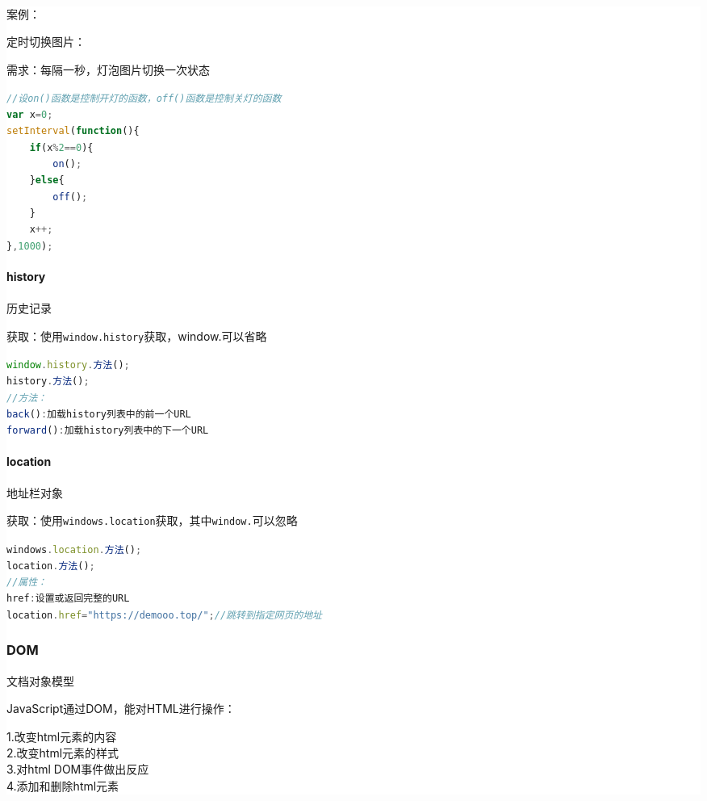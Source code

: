 案例：  

定时切换图片：  

需求：每隔一秒，灯泡图片切换一次状态  

```js
//设on()函数是控制开灯的函数，off()函数是控制关灯的函数
var x=0;
setInterval(function(){
    if(x%2==0){
        on();
    }else{
        off();
    }
    x++;
},1000);

```

#### history

历史记录

获取：使用`window.history`获取，window.可以省略  

```js
window.history.方法();
history.方法();
//方法：
back():加载history列表中的前一个URL
forward():加载history列表中的下一个URL
```


#### location

地址栏对象

获取：使用`windows.location`获取，其中`window.`可以忽略  

```js
windows.location.方法();
location.方法();
//属性： 
href:设置或返回完整的URL
location.href="https://demooo.top/";//跳转到指定网页的地址
```

### DOM

文档对象模型  

JavaScript通过DOM，能对HTML进行操作：  

1.改变html元素的内容  
2.改变html元素的样式  
3.对html DOM事件做出反应  
4.添加和删除html元素  
